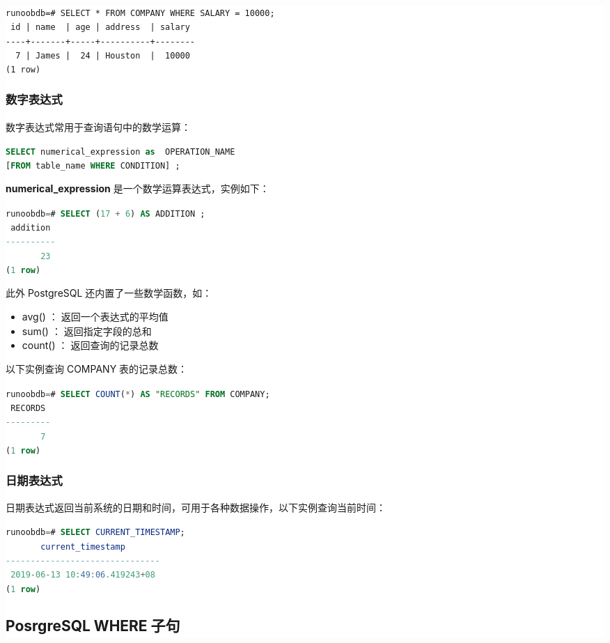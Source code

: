 ```
runoobdb=# SELECT * FROM COMPANY WHERE SALARY = 10000;
 id | name  | age | address  | salary
----+-------+-----+----------+--------
  7 | James |  24 | Houston  |  10000
(1 row)
```

### 数字表达式

数字表达式常用于查询语句中的数学运算：

```sql
SELECT numerical_expression as  OPERATION_NAME
[FROM table_name WHERE CONDITION] ;
```

**numerical_expression** 是一个数学运算表达式，实例如下：

```sql
runoobdb=# SELECT (17 + 6) AS ADDITION ;
 addition 
----------
       23
(1 row)
```

此外 PostgreSQL 还内置了一些数学函数，如：

- avg() ： 返回一个表达式的平均值
- sum() ： 返回指定字段的总和
- count() ： 返回查询的记录总数

以下实例查询 COMPANY 表的记录总数：

```sql
runoobdb=# SELECT COUNT(*) AS "RECORDS" FROM COMPANY;
 RECORDS
---------
       7
(1 row)
```

### 日期表达式

日期表达式返回当前系统的日期和时间，可用于各种数据操作，以下实例查询当前时间：

```sql
runoobdb=# SELECT CURRENT_TIMESTAMP;
       current_timestamp       
-------------------------------
 2019-06-13 10:49:06.419243+08
(1 row)
```



## PosrgreSQL WHERE 子句
